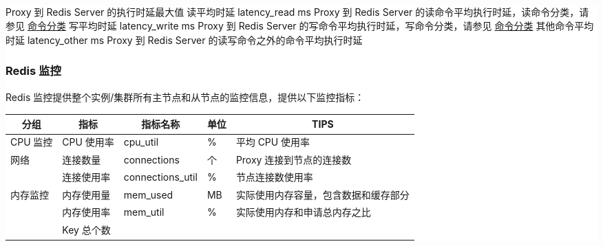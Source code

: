 <td>Proxy 到 Redis Server 的执行时延最大值</td>
</tr>
<tr>
<td>读平均时延</td>
<td>latency_read</td>
<td>ms</td>
<td>Proxy 到 Redis Server 的读命令平均执行时延，读命令分类，请参见 <a href="#mlfl">命令分类</a></td>
</tr>
<tr>
<td>写平均时延</td>
<td>latency_write</td>
<td>ms</td>
<td>Proxy 到 Redis Server 的写命令平均执行时延，写命令分类，请参见 <a href="#mlfl">命令分类</a></td>
</tr>
<tr>
<td>其他命令平均时延</td>
<td>latency_other</td>
<td>ms</td>
<td>Proxy 到 Redis Server 的读写命令之外的命令平均执行时延</td>
</tr>
</tbody></table>

### Redis 监控
Redis 监控提供整个实例/集群所有主节点和从节点的监控信息，提供以下监控指标：

<table>
<thead>
<tr><th>分组</th><th>指标</th><th>指标名称</th><th>单位</th><th>TIPS</th></tr>
</thead>
<tbody><tr>
<td>CPU 监控</td>
<td>CPU 使用率</td>
<td>cpu_util</td>
<td>%</td>
<td>平均 CPU 使用率</td>
</tr>
<tr>
<td  rowspan=2>网络</td>
<td>连接数量</td>
<td>connections</td>
<td>个</td>
<td>Proxy 连接到节点的连接数</td>
</tr>
<tr>
<td>连接使用率</td>
<td>connections_util</td>
<td>%</td>
<td>节点连接数使用率</td>
</tr>
<tr>
<td  rowspan=6>内存监控</td>
<td>内存使用量</td>
<td>mem_used</td>
<td>MB</td>
<td>实际使用内存容量，包含数据和缓存部分</td>
</tr>
<tr>
<td>内存使用率</td>
<td>mem_util</td>
<td>%</td>
<td>实际使用内存和申请总内存之比</td>
</tr>
<tr>
<td>Key 总个数</td>
